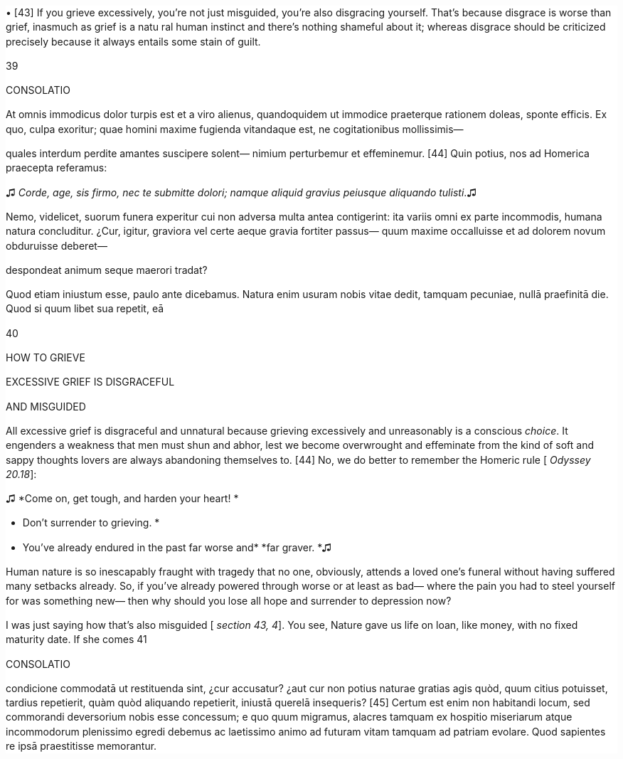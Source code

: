 • \[43\] If you grieve excessively, you’re not just misguided, you’re also disgracing yourself. That’s because disgrace is worse than grief, inasmuch as grief is a natu ral human instinct and there’s nothing shameful about it; whereas disgrace should be criticized precisely because it always entails some stain of guilt. 

39

CONSOLATIO

At omnis immodicus dolor turpis est et a viro alienus, quandoquidem ut immodice praeterque rationem doleas, sponte efficis. Ex quo, culpa exoritur; quae homini maxime fugienda vitandaque est, ne cogitationibus mollissimis— 

quales interdum perdite amantes suscipere solent— nimium perturbemur et effeminemur. \[44\] Quin potius, nos ad Homerica praecepta referamus:

♫ *Corde, age, sis firmo, nec te submitte dolori;* *namque aliquid gravius peiusque aliquando tulisti*.♫

Nemo, videlicet, suorum funera experitur cui non adversa multa antea contigerint: ita variis omni ex parte incommodis, humana natura concluditur. ¿Cur, igitur, graviora vel certe aeque gravia fortiter passus— quum maxime occalluisse et ad dolorem novum obduruisse deberet— 

despondeat animum seque maerori tradat? 

Quod etiam iniustum esse, paulo ante dicebamus. Natura enim usuram nobis vitae dedit, tamquam pecuniae, nullā praefinitā die. Quod si quum libet sua repetit, eā 

40 

HOW TO GRIEVE

EXCESSIVE GRIEF IS DISGRACEFUL 

AND MISGUIDED

All excessive grief is disgraceful and unnatural because grieving excessively and unreasonably is a conscious *choice*. It engenders a weakness that men must shun and abhor, lest we become overwrought and effeminate from the kind of soft and sappy thoughts lovers are always abandoning themselves to. \[44\] No, we do better to remember the Homeric rule \[ *Odyssey 20.18*\]:

♫ *Come on, get tough, and harden your heart\! *

* Don’t surrender to grieving. *

* You’ve already endured in the past far worse and* *far graver. *♫

Human nature is so inescapably fraught with tragedy that no one, obviously, attends a loved one’s funeral without having suffered many setbacks already. So, if you’ve already powered through worse or at least as bad— where the pain you had to steel yourself for was something new— then why should you lose all hope and surrender to depression now? 

I was just saying how that’s also misguided \[ *section 43, 4*\]. You see, Nature gave us life on loan, like money, with no fixed maturity date. If she comes 41

CONSOLATIO

condicione commodatā ut restituenda sint, ¿cur accusatur? ¿aut cur non potius naturae gratias agis quòd, quum citius potuisset, tardius repetierit, quàm quòd aliquando repetierit, iniustā querelā insequeris? \[45\] Certum est enim non habitandi locum, sed commorandi deversorium nobis esse concessum; e quo quum migramus, alacres tamquam ex hospitio miseriarum atque incommodorum plenissimo egredi debemus ac laetissimo animo ad futuram vitam tamquam ad patriam evolare. Quod sapientes re ipsā praestitisse memorantur. 
